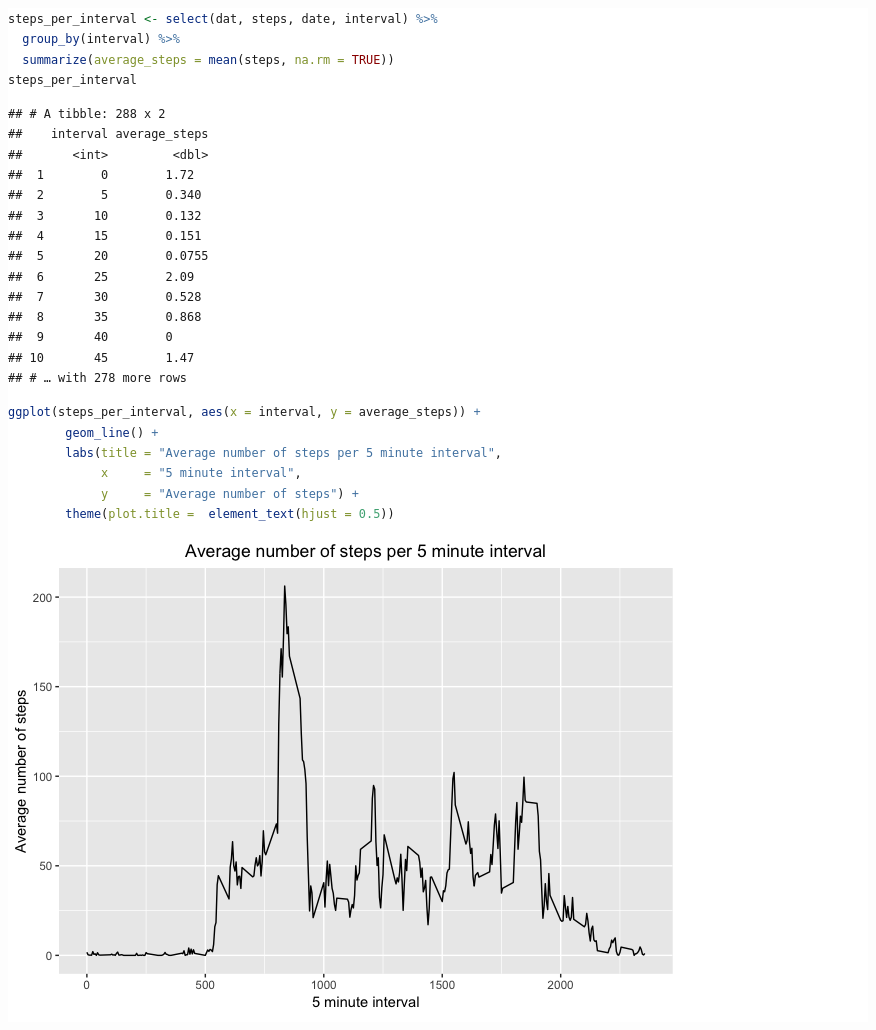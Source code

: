 
```r
steps_per_interval <- select(dat, steps, date, interval) %>%
  group_by(interval) %>%
  summarize(average_steps = mean(steps, na.rm = TRUE))
steps_per_interval
```

```
## # A tibble: 288 x 2
##    interval average_steps
##       <int>         <dbl>
##  1        0        1.72  
##  2        5        0.340 
##  3       10        0.132 
##  4       15        0.151 
##  5       20        0.0755
##  6       25        2.09  
##  7       30        0.528 
##  8       35        0.868 
##  9       40        0     
## 10       45        1.47  
## # … with 278 more rows
```


```r
ggplot(steps_per_interval, aes(x = interval, y = average_steps)) + 
        geom_line() +
        labs(title = "Average number of steps per 5 minute interval",
             x     = "5 minute interval",
             y     = "Average number of steps") +
        theme(plot.title =  element_text(hjust = 0.5))
```

![](PA1_template_files/figure-html/plot2-1.png)
